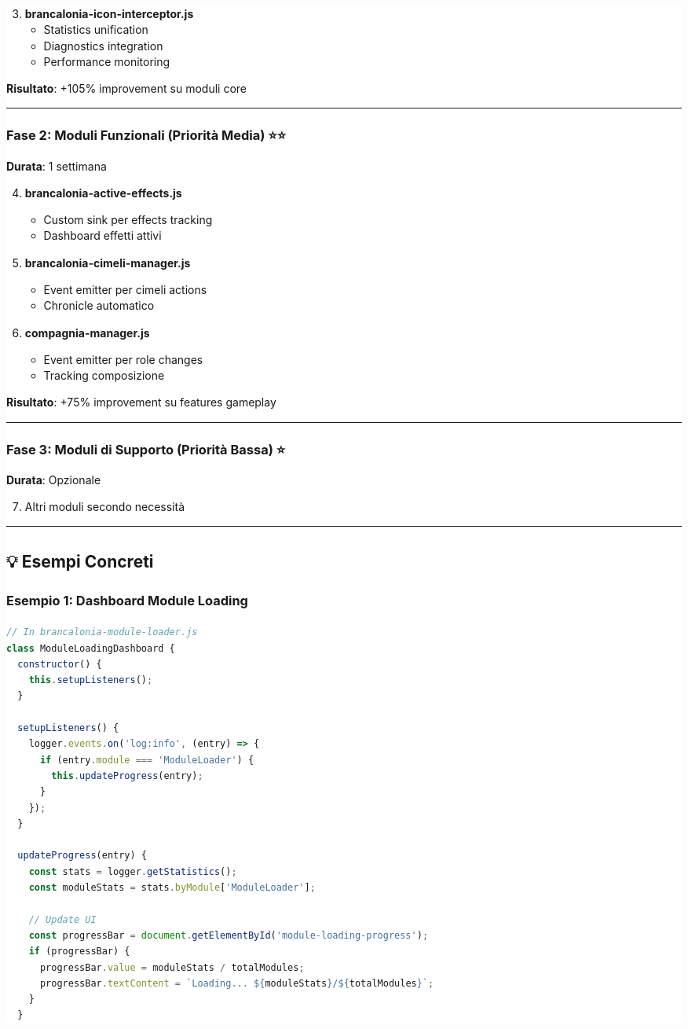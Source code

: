 3. **brancalonia-icon-interceptor.js**
   - Statistics unification
   - Diagnostics integration
   - Performance monitoring

**Risultato**: +105% improvement su moduli core

---

### Fase 2: Moduli Funzionali (Priorità Media) ⭐⭐

**Durata**: 1 settimana

4. **brancalonia-active-effects.js**
   - Custom sink per effects tracking
   - Dashboard effetti attivi

5. **brancalonia-cimeli-manager.js**
   - Event emitter per cimeli actions
   - Chronicle automatico

6. **compagnia-manager.js**
   - Event emitter per role changes
   - Tracking composizione

**Risultato**: +75% improvement su features gameplay

---

### Fase 3: Moduli di Supporto (Priorità Bassa) ⭐

**Durata**: Opzionale

7. Altri moduli secondo necessità

---

## 💡 Esempi Concreti

### Esempio 1: Dashboard Module Loading

```javascript
// In brancalonia-module-loader.js
class ModuleLoadingDashboard {
  constructor() {
    this.setupListeners();
  }
  
  setupListeners() {
    logger.events.on('log:info', (entry) => {
      if (entry.module === 'ModuleLoader') {
        this.updateProgress(entry);
      }
    });
  }
  
  updateProgress(entry) {
    const stats = logger.getStatistics();
    const moduleStats = stats.byModule['ModuleLoader'];
    
    // Update UI
    const progressBar = document.getElementById('module-loading-progress');
    if (progressBar) {
      progressBar.value = moduleStats / totalModules;
      progressBar.textContent = `Loading... ${moduleStats}/${totalModules}`;
    }
  }
```